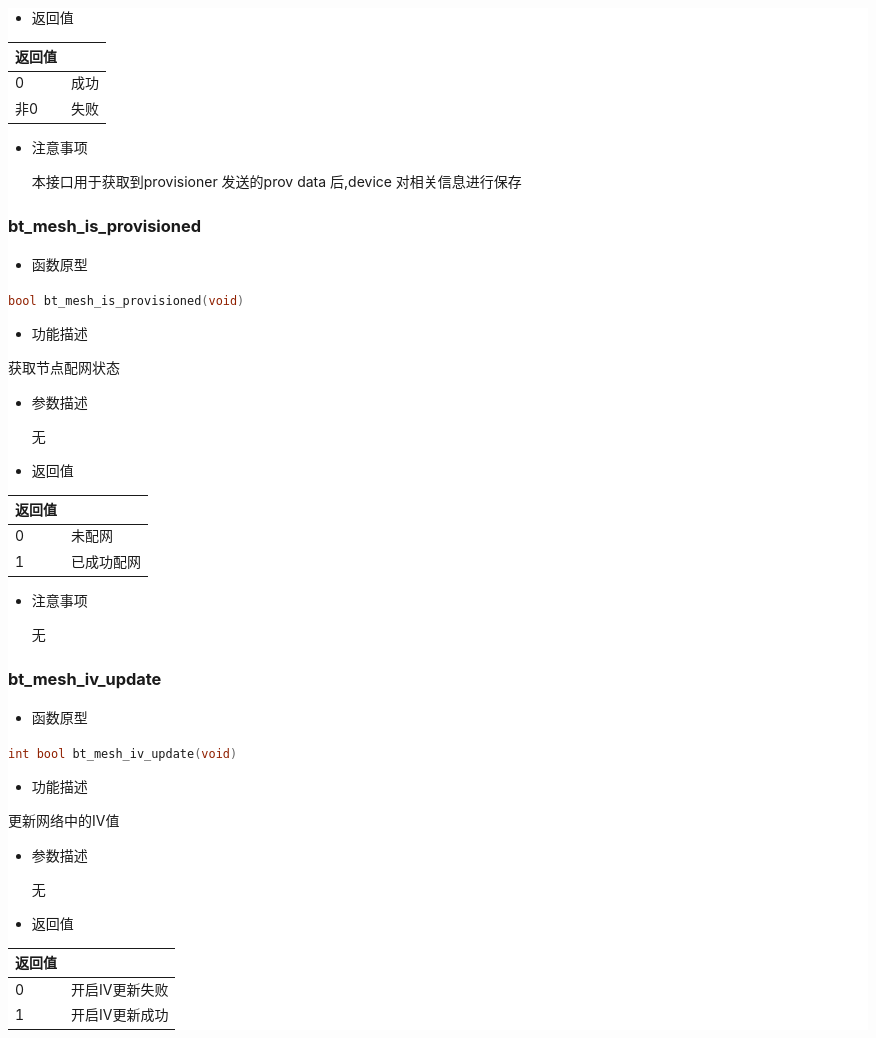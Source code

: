 - 返回值

| 返回值 |      |
| ------ | ---- |
| 0      | 成功 |
| 非0    | 失败 |

- 注意事项

  本接口用于获取到provisioner 发送的prov data 后,device 对相关信息进行保存

### **bt_mesh_is_provisioned**

- 函数原型

```c
bool bt_mesh_is_provisioned(void)
```

- 功能描述

获取节点配网状态

- 参数描述

  无

- 返回值

| 返回值 |            |
| ------ | ---------- |
| 0      | 未配网     |
| 1      | 已成功配网 |

- 注意事项

  无

### **bt_mesh_iv_update**

- 函数原型

```c
int bool bt_mesh_iv_update(void)
```

- 功能描述

更新网络中的IV值

- 参数描述

  无

- 返回值

| 返回值 |                |
| ------ | -------------- |
| 0      | 开启IV更新失败 |
| 1      | 开启IV更新成功 |
